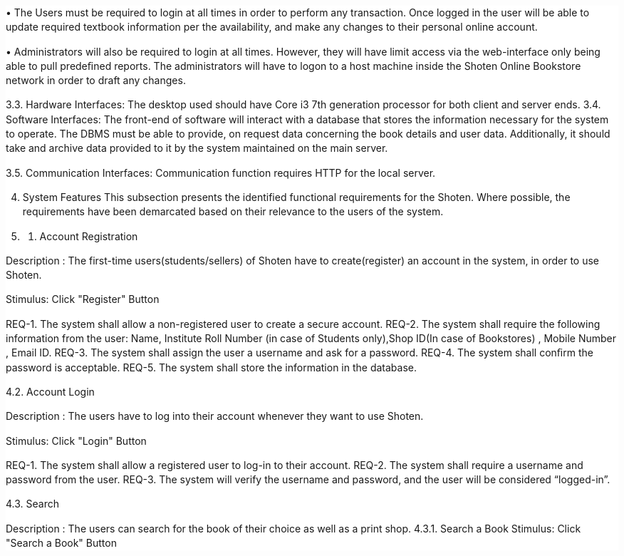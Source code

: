 • The Users must be required to login at all times in order to perform
any transaction. Once logged in the user will be able to update required
textbook information per the availability, and make any changes to their
personal online account.

• Administrators will also be required to login at all times. However,
they will have limit access via the web-interface only being able to
pull predeﬁned reports. The administrators will have to logon to a host
machine inside the Shoten Online Bookstore network in order to draft any
changes.

3.3. Hardware Interfaces: The desktop used should have Core i3 7th
generation processor for both client and server ends. 3.4. Software
Interfaces: The front-end of software will interact with a database that
stores the information necessary for the system to operate. The DBMS
must be able to provide, on request data concerning the book details and
user data. Additionally, it should take and archive data provided to it
by the system maintained on the main server.

3.5. Communication Interfaces: Communication function requires HTTP for
the local server.

4.  System Features This subsection presents the identified functional
    requirements for the Shoten. Where possible, the requirements have
    been demarcated based on their relevance to the users of the system.

5.  1.  Account Registration

Description : The first-time users(students/sellers) of Shoten have to
create(register) an account in the system, in order to use Shoten.

Stimulus: Click "Register" Button

REQ-1. The system shall allow a non-registered user to create a secure
account. REQ-2. The system shall require the following information from
the user: Name, Institute Roll Number (in case of Students only),Shop
ID(In case of Bookstores) , Mobile Number , Email ID. REQ-3. The system
shall assign the user a username and ask for a password. REQ-4. The
system shall conﬁrm the password is acceptable. REQ-5. The system shall
store the information in the database.

4.2. Account Login

Description : The users have to log into their account whenever they
want to use Shoten.

Stimulus: Click "Login" Button

REQ-1. The system shall allow a registered user to log-in to their
account. REQ-2. The system shall require a username and password from
the user. REQ-3. The system will verify the username and password, and
the user will be considered “logged-in”.

4.3. Search

Description : The users can search for the book of their choice as well
as a print shop. 4.3.1. Search a Book Stimulus: Click "Search a Book"
Button
